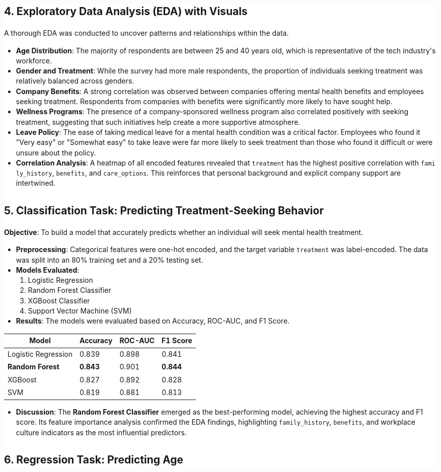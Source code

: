 ## 4. Exploratory Data Analysis (EDA) with Visuals

A thorough EDA was conducted to uncover patterns and relationships within the data.

-   **Age Distribution**: The majority of respondents are between 25 and 40 years old, which is representative of the tech industry's workforce.
-   **Gender and Treatment**: While the survey had more male respondents, the proportion of individuals seeking treatment was relatively balanced across genders.
-   **Company Benefits**: A strong correlation was observed between companies offering mental health benefits and employees seeking treatment. Respondents from companies with benefits were significantly more likely to have sought help.
-   **Wellness Programs**: The presence of a company-sponsored wellness program also correlated positively with seeking treatment, suggesting that such initiatives help create a more supportive atmosphere.
-   **Leave Policy**: The ease of taking medical leave for a mental health condition was a critical factor. Employees who found it "Very easy" or "Somewhat easy" to take leave were far more likely to seek treatment than those who found it difficult or were unsure about the policy.
-   **Correlation Analysis**: A heatmap of all encoded features revealed that `treatment` has the highest positive correlation with `family_history`, `benefits`, and `care_options`. This reinforces that personal background and explicit company support are intertwined.

## 5. Classification Task: Predicting Treatment-Seeking Behavior

**Objective**: To build a model that accurately predicts whether an individual will seek mental health treatment.

-   **Preprocessing**: Categorical features were one-hot encoded, and the target variable `treatment` was label-encoded. The data was split into an 80% training set and a 20% testing set.
-   **Models Evaluated**:
    1.  Logistic Regression
    2.  Random Forest Classifier
    3.  XGBoost Classifier
    4.  Support Vector Machine (SVM)
-   **Results**: The models were evaluated based on Accuracy, ROC-AUC, and F1 Score.

| Model               | Accuracy | ROC-AUC | F1 Score |
| ------------------- | -------- | ------- | -------- |
| Logistic Regression | 0.839    | 0.898   | 0.841    |
| **Random Forest**   | **0.843**| 0.901   | **0.844**|
| XGBoost             | 0.827    | 0.892   | 0.828    |
| SVM                 | 0.819    | 0.881   | 0.813    |

-   **Discussion**: The **Random Forest Classifier** emerged as the best-performing model, achieving the highest accuracy and F1 score. Its feature importance analysis confirmed the EDA findings, highlighting `family_history`, `benefits`, and workplace culture indicators as the most influential predictors.

## 6. Regression Task: Predicting Age
